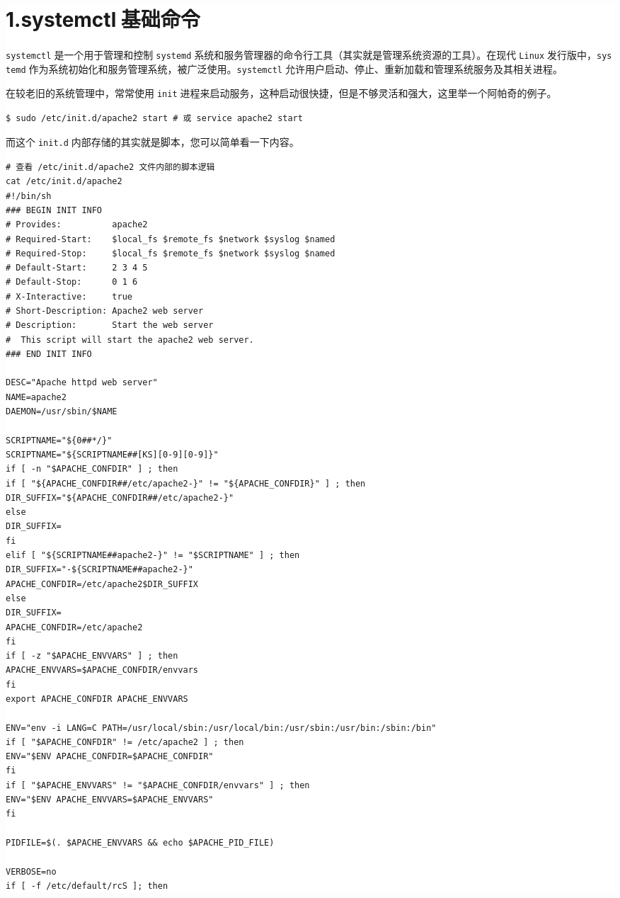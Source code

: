 # 1.systemctl 基础命令

`systemctl` 是一个用于管理和控制 `systemd` 系统和服务管理器的命令行工具（其实就是管理系统资源的工具）。在现代 `Linux` 发行版中，`systemd` 作为系统初始化和服务管理系统，被广泛使用。`systemctl` 允许用户启动、停止、重新加载和管理系统服务及其相关进程。

在较老旧的系统管理中，常常使用 `init` 进程来启动服务，这种启动很快捷，但是不够灵活和强大，这里举一个阿帕奇的例子。

```shell
$ sudo /etc/init.d/apache2 start # 或 service apache2 start
```

而这个 `init.d` 内部存储的其实就是脚本，您可以简单看一下内容。

```shell
# 查看 /etc/init.d/apache2 文件内部的脚本逻辑
cat /etc/init.d/apache2
#!/bin/sh
### BEGIN INIT INFO
# Provides:          apache2
# Required-Start:    $local_fs $remote_fs $network $syslog $named
# Required-Stop:     $local_fs $remote_fs $network $syslog $named
# Default-Start:     2 3 4 5
# Default-Stop:      0 1 6
# X-Interactive:     true
# Short-Description: Apache2 web server
# Description:       Start the web server
#  This script will start the apache2 web server.
### END INIT INFO

DESC="Apache httpd web server"
NAME=apache2
DAEMON=/usr/sbin/$NAME

SCRIPTNAME="${0##*/}"
SCRIPTNAME="${SCRIPTNAME##[KS][0-9][0-9]}"
if [ -n "$APACHE_CONFDIR" ] ; then
if [ "${APACHE_CONFDIR##/etc/apache2-}" != "${APACHE_CONFDIR}" ] ; then
DIR_SUFFIX="${APACHE_CONFDIR##/etc/apache2-}"
else
DIR_SUFFIX=
fi
elif [ "${SCRIPTNAME##apache2-}" != "$SCRIPTNAME" ] ; then
DIR_SUFFIX="-${SCRIPTNAME##apache2-}"
APACHE_CONFDIR=/etc/apache2$DIR_SUFFIX
else
DIR_SUFFIX=
APACHE_CONFDIR=/etc/apache2
fi
if [ -z "$APACHE_ENVVARS" ] ; then
APACHE_ENVVARS=$APACHE_CONFDIR/envvars
fi
export APACHE_CONFDIR APACHE_ENVVARS

ENV="env -i LANG=C PATH=/usr/local/sbin:/usr/local/bin:/usr/sbin:/usr/bin:/sbin:/bin"
if [ "$APACHE_CONFDIR" != /etc/apache2 ] ; then
ENV="$ENV APACHE_CONFDIR=$APACHE_CONFDIR"
fi
if [ "$APACHE_ENVVARS" != "$APACHE_CONFDIR/envvars" ] ; then
ENV="$ENV APACHE_ENVVARS=$APACHE_ENVVARS"
fi

PIDFILE=$(. $APACHE_ENVVARS && echo $APACHE_PID_FILE)

VERBOSE=no
if [ -f /etc/default/rcS ]; then
```